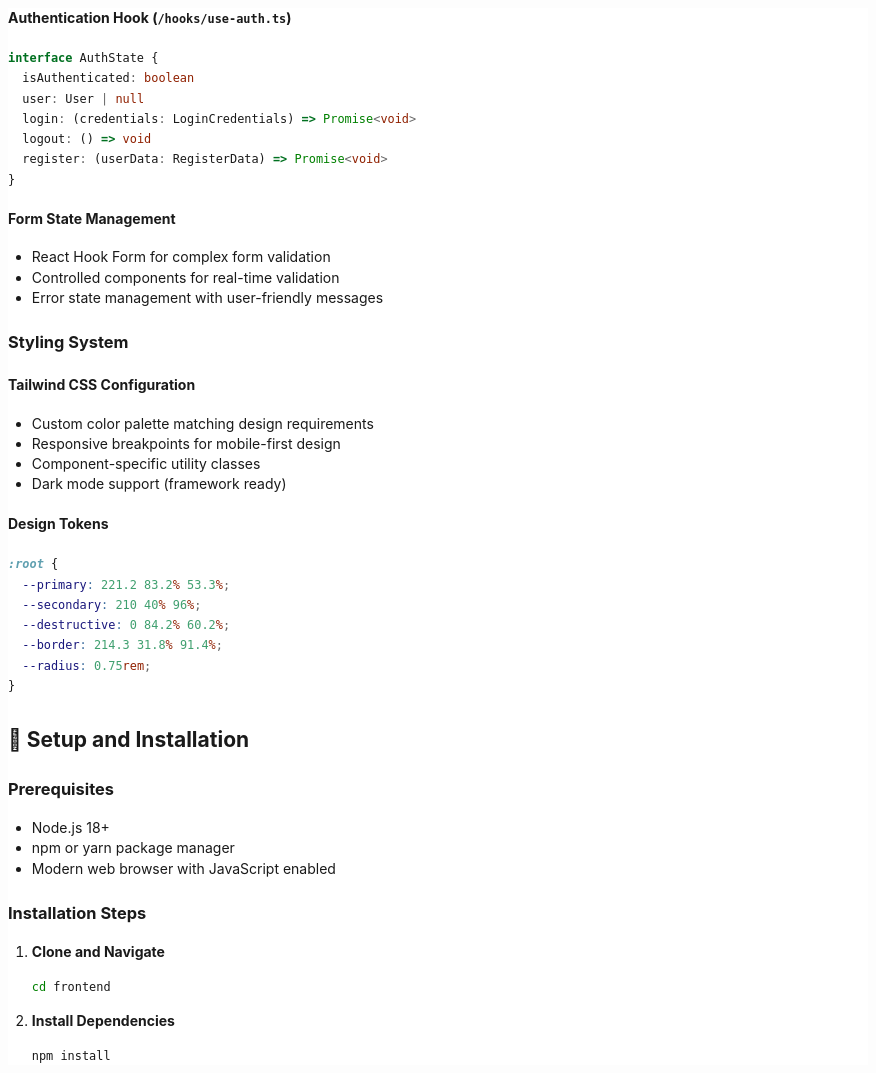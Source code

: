 #### Authentication Hook (`/hooks/use-auth.ts`)
```typescript
interface AuthState {
  isAuthenticated: boolean
  user: User | null
  login: (credentials: LoginCredentials) => Promise<void>
  logout: () => void
  register: (userData: RegisterData) => Promise<void>
}
```

#### Form State Management
- React Hook Form for complex form validation
- Controlled components for real-time validation
- Error state management with user-friendly messages

### Styling System

#### Tailwind CSS Configuration
- Custom color palette matching design requirements
- Responsive breakpoints for mobile-first design
- Component-specific utility classes
- Dark mode support (framework ready)

#### Design Tokens
```css
:root {
  --primary: 221.2 83.2% 53.3%;
  --secondary: 210 40% 96%;
  --destructive: 0 84.2% 60.2%;
  --border: 214.3 31.8% 91.4%;
  --radius: 0.75rem;
}
```

## 🚀 Setup and Installation

### Prerequisites
- Node.js 18+ 
- npm or yarn package manager
- Modern web browser with JavaScript enabled

### Installation Steps

1. **Clone and Navigate**
   ```bash
   cd frontend
   ```

2. **Install Dependencies**
   ```bash
   npm install
   ```
